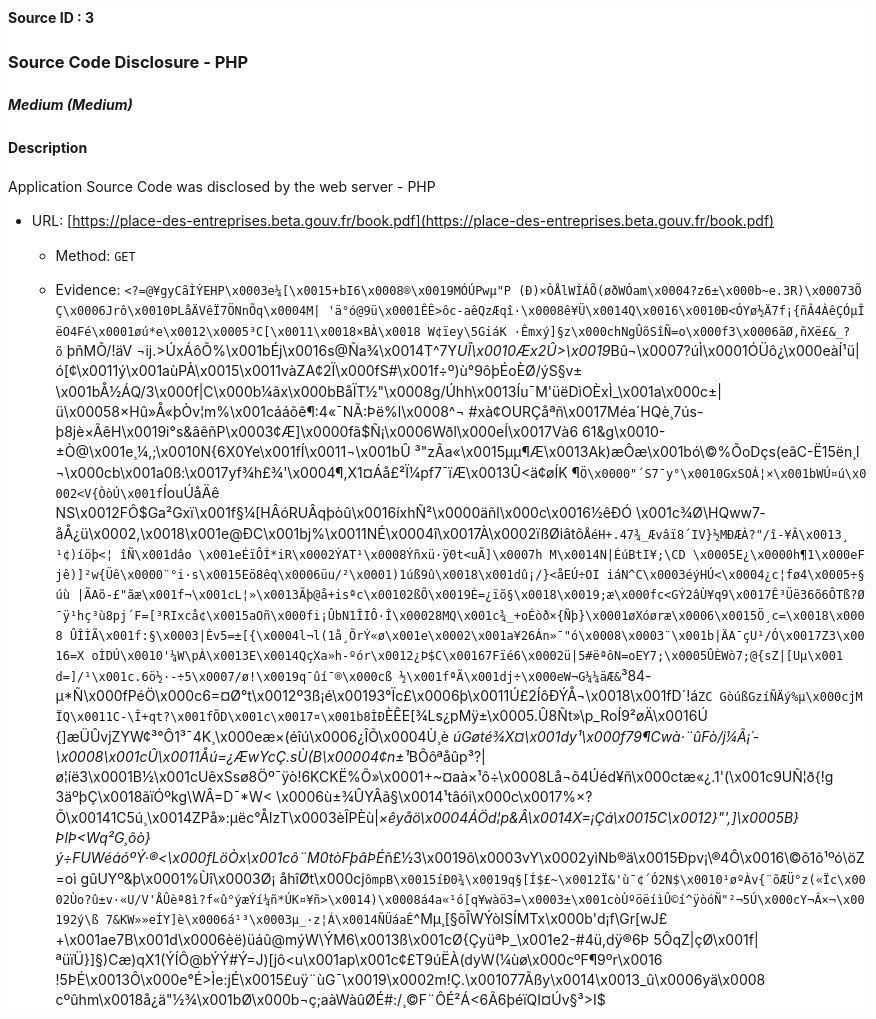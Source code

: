 #### Source ID : 3

  
  
  
  
### Source Code Disclosure - PHP
##### Medium (Medium)
  
  
  
  
#### Description
<p>Application Source Code was disclosed by the web server - PHP</p>
  
  
  
* URL: [https://place-des-entreprises.beta.gouv.fr/book.pdf](https://place-des-entreprises.beta.gouv.fr/book.pdf)
  
  
  * Method: `GET`
  
  
  * Evidence: `<?=@¥gyCãÌÝEHP\x0003e¼[\x0015+bI6\x0008®\x0019MÓÚPwµ"P (Ð)×ÒÅ­lWÌÁÕ(øðWÓam\x0004?z6±\x000b~e.3R)\x00073ÕÇ\x0006Jrô\x0010ÞLåÄVêÏ7ÖNnÕq\x0004M| 'ä°ó@9ü\x0001ÊÊ>ôc-aêQzÆqî·\x0008ê¥Ü\x0014Q\x0016\x0010Ð<ÓYø½Ä7f¡{ñÂ4ÀêÇÓµÎëO4Fé\x0001øú*e\x0012\x0005³C[­\x0011\x0018×BÀ\x0018 W¢ïey\5GiáK
·Êmxý]§z\x000chNgÛõSîÑ=o\x000f3\x0006ãØ,ñXë£&_?õ` þñMÕ/!äV ¬ij.>ÚxÁôÕ%\x001bÉj\x0016s@Ña¾\x0014T^7Y_UÎ\x0010Æx2Û>\x0019_Bû¬\x0007?úÌ\x0001ÓÜô¿\x000eàÍ¹ü|ó[¢\x0011ý\x001aùPÀ\x0015\x0011vàZA¢2Ï\x000fS#\x001f÷º)ù°9ôþÉoÈØ/ýS§v±\x001bÅ½ÁQ/3\x000f|C\x000b¼ãx\x000bBåÏT½"\x0008g/Úhh\x0013Íu¯M'üëDìOÈxÌ_\x001a\x000c±|ü\x00058×Hû»Å«þÒv¦m%\x001cááõê¶:4«¯NÃ:Þë%l\x0008^¬ #xà¢OURÇåªñ\x0017Méa´HQè¸7ús-þ8jè×ÃêH\x0019i°s&âêñP\x0003¢Æ]\x0000fã$Ñ¡\x0006Wðl\x000eÍ\x0017Và6	61&g\x0010-±Ò@\x001e¸¼,;\x0010N{6X0Ye\x001fÍ\x0011¬\x001bÛ ³"zÃa«\x0015µµ¶Æ\x0013Ak)æÔæ\x001bó\©%ÕoDçs(eãC-Ë15ën¸l¬\x000cb\x001a0ß:\x0017yf¾h£¾'\x0004¶,X1¤Áå£²Ï¼pf7¯ïÆ\x0013Û<ä¢øÍK ¶`Ö\x0000"´S7¯y°\x0010GxSOÁ¦×\x001bWÚ¤ú\x0002<V{ÒòÚ\x001f`ÍouÚåÄê NS\x0012FÔ$Ga²Gxï\x001f§¼[HÂóRUÂqþòû\x0016íxhÑ²\x0000äñl\x000c\x0016½êÐÓ \\x001c¾Ø\HQww7­åÅ¿ü\x0002,\x0018\x001e@ÐC\x001bj%\x0011NÉ\x0004î\x0017À\x0002ïßØiâtõ`ÅéH+.47¾_Ævâï8´IV}½MÐÆÀ?"/î-¥Â\x0013¸¹¢)íöþ<¦
îÑ\x001dâo
\x001eÉïÔÍ*iR\x0002ÝAT¹\x0008Ý­ñxü·ÿ0t<uÃ]\x0007h M\x0014N|ÉúBtI¥;\CD
\x0005E¿\x0000h¶1\x000eFjê)]²w{Üê\x0000¨°i·s\x0015Eö8êq\x0006üu/²\x0001)1úß9û\x0018\x001dû¡/}<åEÚ÷OI iáN^C\x0003éýHÚ<\x0004¿c¦fø4\x0005÷§úù
|ÃAõ-£"ãæ\x001f¬\x001cL¦»\x0013Ãþ@å+isªc\x00102ßÕ\x0019È=¿ïõ§\x0018\x0019;æ\x000fc<GÝ2âÙ¥q9\x0017Ê³Üë36õ6ÔTß?Ø¯ÿ¹hç³ù8pj´F=[³RIxcå¢\x0015aOñ\x000fi¡ÛbN1ÎIÔ·Î\x00028MQ\x001c¾_+oÉòð×{Ñþ}\x0001øXóøræ\x0006\x0015Ö¸c=\x0018\x0008 ÛÎÌÃ\x001f:§\x0003|Èv5=±[{\x0004l¬l(1å¸ÕrÝ«ø\x001e\x0002\x001a¥26Án»¯"ó\x0008\x0003¨\x001b|ÄA¯çU¹/Ó\x0017Z3\x0016=X
oÌDÚ\x0010'¼W\pÀ\x0013E\x0014QçXa»h-ºór\x0012­¿Þ$C\x00167Fïé6\x0002ü|5#ëªôN=oEY7;\x0005ÛÈWò7;@{sZ|[Uµ\x001d=]/¹\x001c.6ö½·-÷5\x0007/ø!\x0019q¯ûí¯®\x000cß
½\x001fªÃ\x001dj÷\x000eW¬G¼¼äÆ&`³84-µ*Ñ\x000fPéÖ\x000c6=¤Ø°t\x0012º3ß­¡é\x00193°Ïc£\x0006­þ\x0011Ú£2ÍôÐÝÅ¬\x0018\x001fD´!á`ZC GòúßGzíÑÄý%µ\x000cjMÏQ\x0011C-\Î+qt?\x001fÕD\x001c\x0017¤\x001b8ÌÐ`ÈÊE[¾­Ls¿pMÿ±\x0005.Û8Ñt»\p_RoÍ9²øÄ\x0016Ú
{]æÜÛvjZYW¢³°Ô1³¯4K¸\x000eæ×(éîú\x0006¿ÎÕ\x0004Ù¸è
*úGøt­é¾X¤\x001dy¹\x000f79¶Cwà·¨ûFò/j¼Ã¡´­\x0008\x001cÛ\x0011Åú=¿ÆwYcÇ.sÙ(B\x00004¢n±¹*BÔôªåûp³?|ø¦íë3\x0001B½\x001cUêxSsø8Öº¯ÿò!6KCKË%Õ»\x0001+~¤a­à×¹ô÷\x0008Lå¬õ4Úéd¥ñ\x000ctæ«¿.1'(\x001c9UÑ¦ð{!g
3äºþÇ\x0018ãïÓºkg\WÂ=D¯*W< \x0006ù±¾ÛYÂã§\x0014¹tâói\x000c\x0017%×?Õ\x00141C5ú¸\x0014ZPå»:µëc°ÅlzT\x0003èÎPÈù|_×êyåö\x0004ÁÖd¦p&Â\x0014X=¡Çá\x0015C\x0012}"',]\x0005B}ÞlÞ<Wq²G¸õò}ý÷FUWéáóºÝ·®<\x000fLöÒx\x001cô¨M0tòFþâÞÉ_ñ£½3\x0019ô\x0003vY\x0002yìNb®ä\x0015Ðpv¡\®4Ô\x0016\©õ1õ¹ºó\öZ=oì	gûUYº&þ\x0001%Ùî\x0003Ø¡ åhîØt\x000cj`ômpB\x0015íÐ0¾\x0019q§[Í$£~\x0012Ï&'ù¯¢´Ó2N$\x0010¹øºÀv{¨õÆÜ°z(«Ïc\x0002Ùo?û±v·«U/V'ÅÛèª8ì?f«û°ýæÝí¼ñ*ÚK¤¥ñ>\x0014)\x0008á4a«¹ó[q¥wàö3=\x0003±\x001còÙºöëíìÛ©í^ÿòóÑ"²¬5Ú\x000cY¬Â×¬\x00192ý\ß 7&KW»»eÍY]è\x0006á¹³\x0003µ_·z¦Á\x0014ÑÜáaÊ`^­Mµ¸[§õÎWÝòlSÍMTx\x000b'd¡f\Gr[wJ£+\x001ae7B\x001d\x0006èë)üáû@mýW\ÝM6\x0013ß\x001cØ{ÇyüªÞ_\x001e2-#4ü,dÿ®6Þ	5ÔqZ|çØ\x001f|ªüïÜ}]§)Cæ)qX1(ÝÍÔ@bÝÝ#Ý=J)[jô<u\x001ap\x001c¢£T9úËÀ(dyW(¼ùø\x000cºF¶9ºr\x0016	!5ÞÉ\x0013Ô\x000e°É>Ìe:jÉ\x0015£uÿ¨ùG¯\x0019\x0002m!Ç.\x001077Ãßy\x0014\x0013_û\x0006yä\x0008 cºûhm\x0018å¿ä"½¾\x001bØ\x000b¬ç­;aàWàûØÉ#:/¸©F¨ÔÉ²Á<6Ã6þéïQI¤Úv§³>I$